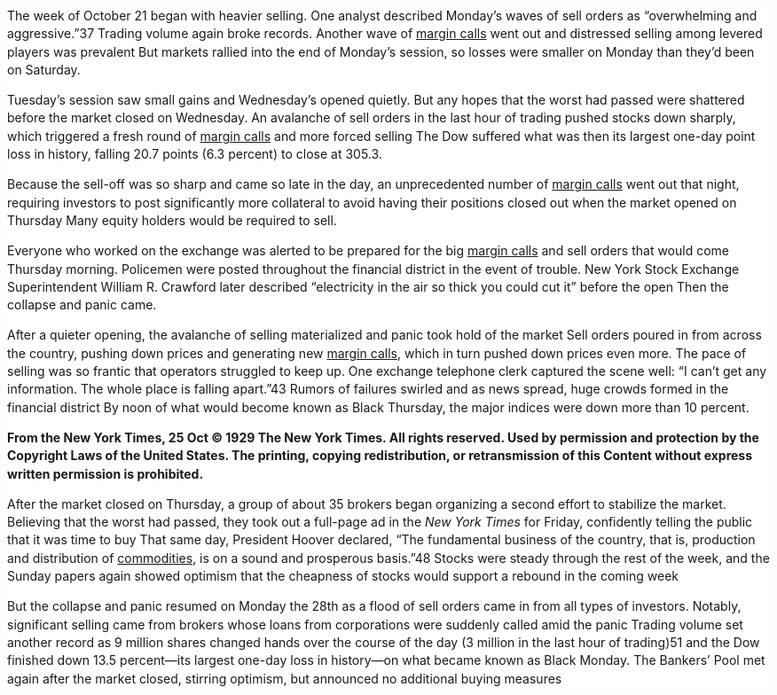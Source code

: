 The week of October 21 began with heavier selling. One analyst described Monday’s waves of sell orders as “overwhelming and aggressive.”37 Trading volume again broke records. Another wave of [margin calls](../../../Financial%20Markets%20and%20Institutions/III.%20Liquidity%20of%20Assets/Class%208-%20Markets,%20Meltdowns,%20and%20Arbitrage/Class%20Note%2013%20The%20LTCM%20Meltdown.md) went out and distressed selling among levered players was prevalent But markets rallied into the end of Monday’s session,  so losses were smaller on Monday than they’d been on Saturday.

Tuesday’s session saw small gains and Wednesday’s opened quietly. But any hopes that the worst had passed were shattered before the market closed on Wednesday. An avalanche of sell orders in the last hour of trading pushed stocks down sharply,  which triggered a fresh round of [margin calls](../../../Financial%20Markets%20and%20Institutions/III.%20Liquidity%20of%20Assets/Class%208-%20Markets,%20Meltdowns,%20and%20Arbitrage/Class%20Note%2013%20The%20LTCM%20Meltdown.md) and more forced selling The Dow suffered what was then its largest one-day point loss in history,  falling 20.7 points \(6.3 percent\) to close at 305.3.

Because the sell-off was so sharp and came so late in the day,  an unprecedented number of [margin calls](../../../Financial%20Markets%20and%20Institutions/III.%20Liquidity%20of%20Assets/Class%208-%20Markets,%20Meltdowns,%20and%20Arbitrage/Class%20Note%2013%20The%20LTCM%20Meltdown.md) went out that night,  requiring investors to post significantly more collateral to avoid having their positions closed out when the market opened on Thursday Many equity holders would be required to sell.

Everyone who worked on the exchange was alerted to be prepared for the big [margin calls](../../../Financial%20Markets%20and%20Institutions/III.%20Liquidity%20of%20Assets/Class%208-%20Markets,%20Meltdowns,%20and%20Arbitrage/Class%20Note%2013%20The%20LTCM%20Meltdown.md) and sell orders that would come Thursday morning. Policemen were posted throughout the financial district in the event of trouble. New York Stock Exchange Superintendent William R. Crawford later described “electricity in the air so thick you could cut it” before the open Then the collapse and panic came.

After a quieter opening,  the avalanche of selling materialized and panic took hold of the market Sell orders poured in from across the country,  pushing down prices and generating new [margin calls](../../../Financial%20Markets%20and%20Institutions/III.%20Liquidity%20of%20Assets/Class%208-%20Markets,%20Meltdowns,%20and%20Arbitrage/Class%20Note%2013%20The%20LTCM%20Meltdown.md),  which in turn pushed down prices even more. The pace of selling was so frantic that operators struggled to keep up. One exchange telephone clerk captured the scene well: “I can’t get any information. The whole place is falling apart.”43 Rumors of failures swirled and as news spread,  huge crowds formed in the financial district By noon of what would become known as Black Thursday,  the major indices were down more than 10 percent.

**From the New York Times,  25 Oct © 1929 The New York Times. All rights reserved. Used by permission and protection by the Copyright Laws of the United States. The printing,  copying redistribution,  or retransmission of this Content without express written permission is prohibited.**

After the market closed on Thursday,  a group of about 35 brokers began organizing a second effort to stabilize the market. Believing that the worst had passed,  they took out a full-page ad in the *New York Times* for Friday,  confidently telling the public that it was time to buy That same day,  President Hoover declared,  “The fundamental business of the country,  that is,  production and distribution of [commodities](../../../Financial%20Markets/Financial%20Engineering%20and%20Arbitrage%20in%20the%20Financial%20Markets/PART%20I%20RELATIVE%20VALUE%20BUILDING%20BLOCKS/Chapter%203%20-%20Futures%20Markets/Futures%20Not%20Subject%20to%20Cash-And-Carry.md),  is on a sound and prosperous basis.”48 Stocks were steady through the rest of the week,  and the Sunday papers again showed optimism that the cheapness of stocks would support a rebound in the coming week

But the collapse and panic resumed on Monday the 28th as a flood of sell orders came in from all types of investors. Notably,  significant selling came from brokers whose loans from corporations were suddenly called amid the panic Trading volume set another record as 9 million shares changed hands over the course of the day \(3 million in the last hour of trading\)51 and the Dow finished down 13.5 percent—its largest one-day loss in history—on what became known as Black Monday. The Bankers’ Pool met again after the market closed,  stirring optimism,  but announced no additional buying measures
